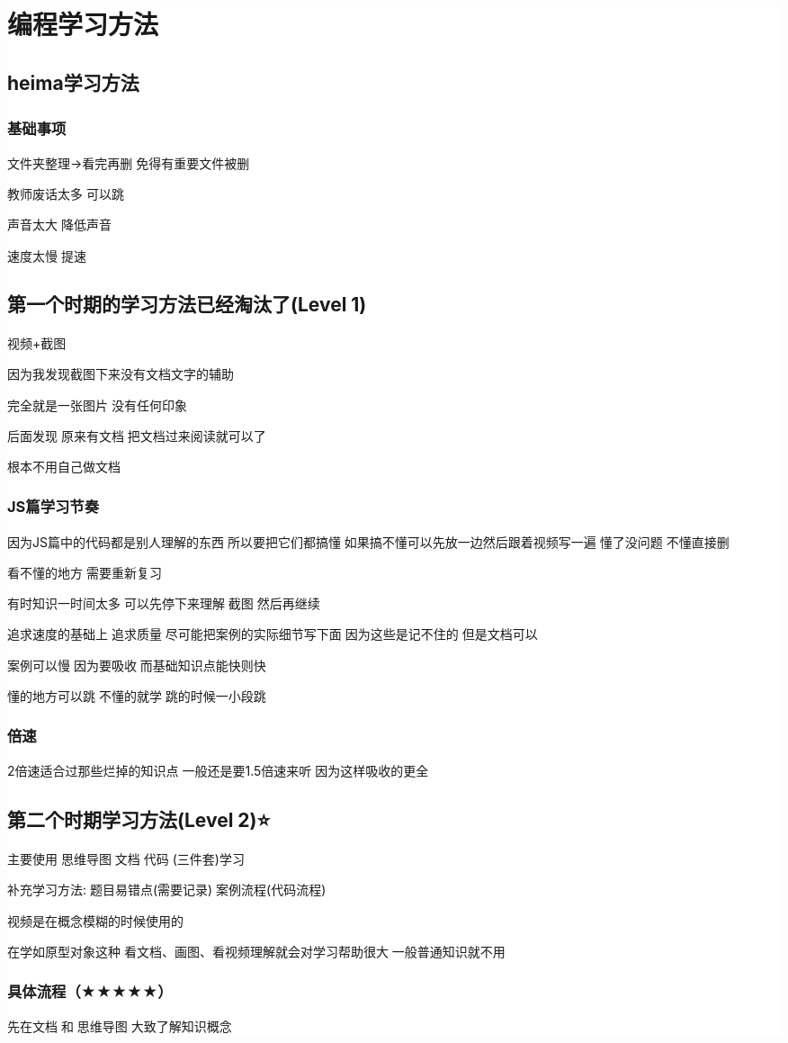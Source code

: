 # 编程学习方法

## heima学习方法

### 基础事项
文件夹整理->看完再删 免得有重要文件被删

教师废话太多 可以跳

声音太大 降低声音

速度太慢 提速 

## 第一个时期的学习方法已经淘汰了(Level 1)
视频+截图

因为我发现截图下来没有文档文字的辅助

完全就是一张图片 没有任何印象

后面发现 原来有文档 把文档过来阅读就可以了

根本不用自己做文档

### JS篇学习节奏
因为JS篇中的代码都是别人理解的东西 所以要把它们都搞懂 
如果搞不懂可以先放一边然后跟着视频写一遍 懂了没问题 不懂直接删

看不懂的地方 需要重新复习

有时知识一时间太多 可以先停下来理解 截图 然后再继续

追求速度的基础上 追求质量 尽可能把案例的实际细节写下面 
因为这些是记不住的 但是文档可以

案例可以慢 因为要吸收 而基础知识点能快则快

懂的地方可以跳 不懂的就学 跳的时候一小段跳

### 倍速
2倍速适合过那些烂掉的知识点
一般还是要1.5倍速来听 因为这样吸收的更全

## 第二个时期学习方法(Level 2)⭐
主要使用 思维导图 文档 代码 (三件套)学习

补充学习方法: 题目易错点(需要记录) 案例流程(代码流程)

视频是在概念模糊的时候使用的

在学如原型对象这种 看文档、画图、看视频理解就会对学习帮助很大 一般普通知识就不用

### 具体流程（★★★★★）
先在文档 和 思维导图 大致了解知识概念 
